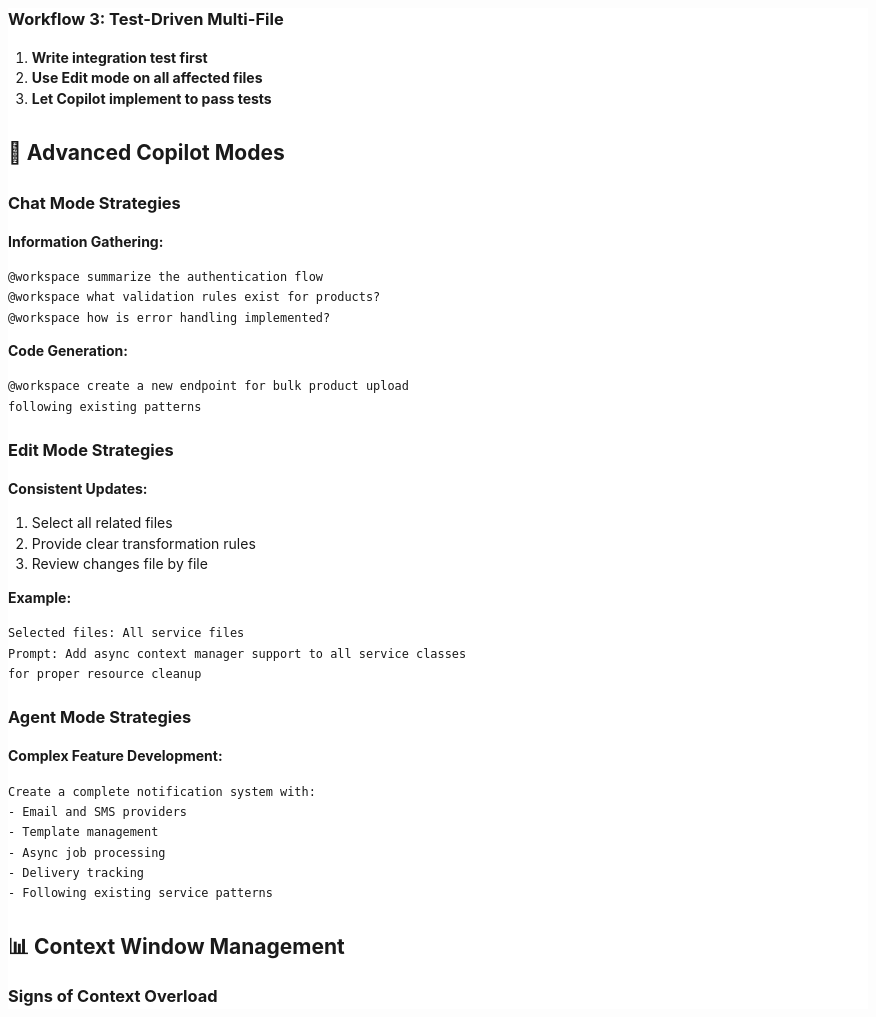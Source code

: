 ### Workflow 3: Test-Driven Multi-File

1. **Write integration test first**
2. **Use Edit mode on all affected files**
3. **Let Copilot implement to pass tests**

## 🔧 Advanced Copilot Modes

### Chat Mode Strategies

**Information Gathering:**
```
@workspace summarize the authentication flow
@workspace what validation rules exist for products?
@workspace how is error handling implemented?
```

**Code Generation:**
```
@workspace create a new endpoint for bulk product upload 
following existing patterns
```

### Edit Mode Strategies

**Consistent Updates:**
1. Select all related files
2. Provide clear transformation rules
3. Review changes file by file

**Example:**
```
Selected files: All service files
Prompt: Add async context manager support to all service classes
for proper resource cleanup
```

### Agent Mode Strategies

**Complex Feature Development:**
```
Create a complete notification system with:
- Email and SMS providers
- Template management
- Async job processing
- Delivery tracking
- Following existing service patterns
```

## 📊 Context Window Management

### Signs of Context Overload
